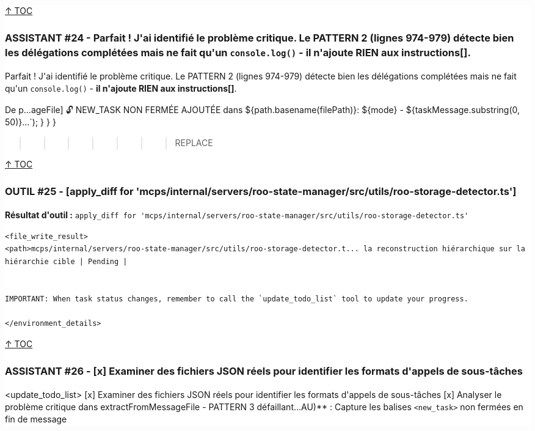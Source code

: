[↑ TOC](#table-des-matières)




<a id="reponse-assistant-24"></a>
### ASSISTANT #24 - Parfait ! J'ai identifié le problème critique. Le PATTERN 2 (lignes 974-979) détecte bien les délégations complétées mais ne fait qu'un `console.log()` - **il n'ajoute RIEN aux instructions[]**.

Parfait ! J'ai identifié le problème critique. Le PATTERN 2 (lignes 974-979) détecte bien les délégations complétées mais ne fait qu'un `console.log()` - **il n'ajoute RIEN aux instructions[]**.

De p...ageFile] 🔓 NEW_TASK NON FERMÉE AJOUTÉE dans ${path.basename(filePath)}: ${mode} - ${taskMessage.substring(0, 50)}...`);
              }
            }
          }
>>>>>>> REPLACE
</diff>
</apply_diff>

[↑ TOC](#table-des-matières)




<a id="outil-25"></a>
### OUTIL #25 - [apply_diff for 'mcps/internal/servers/roo-state-manager/src/utils/roo-storage-detector.ts']

**Résultat d'outil :** `apply_diff for 'mcps/internal/servers/roo-state-manager/src/utils/roo-storage-detector.ts'`
```
<file_write_result>
<path>mcps/internal/servers/roo-state-manager/src/utils/roo-storage-detector.t... la reconstruction hiérarchique sur la hiérarchie cible | Pending |


IMPORTANT: When task status changes, remember to call the `update_todo_list` tool to update your progress.

</environment_details>
```

[↑ TOC](#table-des-matières)




<a id="reponse-assistant-26"></a>
### ASSISTANT #26 - [x] Examiner des fichiers JSON réels pour identifier les formats d'appels de sous-tâches

<update_todo_list>
<todos>
[x] Examiner des fichiers JSON réels pour identifier les formats d'appels de sous-tâches
[x] Analyser le problème critique dans extractFromMessageFile - PATTERN 3 défaillant...AU)** : Capture les balises `<new_task>` non fermées en fin de message
